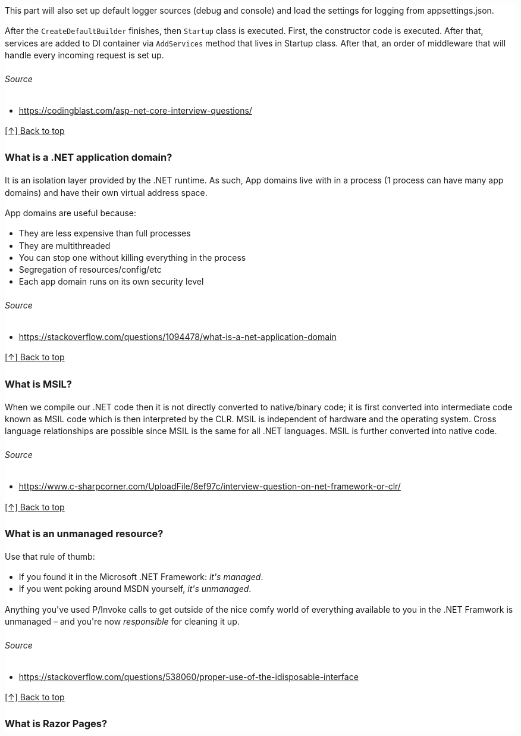 This part will also set up default logger sources (debug and console) and load the settings for logging from appsettings.json.

After the `CreateDefaultBuilder` finishes, then `Startup` class is executed. First, the constructor code is executed. After that, services are added to DI container via `AddServices` method that lives in Startup class. After that, an order of middleware that will handle every incoming request is set up.

###### Source

* https://codingblast.com/asp-net-core-interview-questions/

[[↑] Back to top](#net-framework)
### What is a .NET application domain?

It is an isolation layer provided by the .NET runtime. As such, App domains live with in a process (1 process can have many app domains) and have their own virtual address space.

App domains are useful because:

* They are less expensive than full processes
* They are multithreaded
* You can stop one without killing everything in the process
* Segregation of resources/config/etc
* Each app domain runs on its own security level

###### Source

* https://stackoverflow.com/questions/1094478/what-is-a-net-application-domain

[[↑] Back to top](#net-framework)
### What is MSIL?

When we compile our .NET code then it is not directly converted to native/binary code; it is first converted into intermediate code known as MSIL code which is then interpreted by the CLR. MSIL is independent of hardware and the operating system. Cross language relationships are possible since MSIL is the same for all .NET languages. MSIL is further converted into native code.  

###### Source

* https://www.c-sharpcorner.com/UploadFile/8ef97c/interview-question-on-net-framework-or-clr/

[[↑] Back to top](#net-framework)
### What is an unmanaged resource? 

Use that rule of thumb: 
* If you found it in the Microsoft .NET Framework: _it's managed_. 
* If you went poking around MSDN yourself, _it's unmanaged_. 

Anything you've used P/Invoke calls to get outside of the nice comfy world of everything available to you in the .NET Framwork is unmanaged – and you're now _responsible_ for cleaning it up.

###### Source

* https://stackoverflow.com/questions/538060/proper-use-of-the-idisposable-interface

[[↑] Back to top](#net-framework)
### What is Razor Pages?
